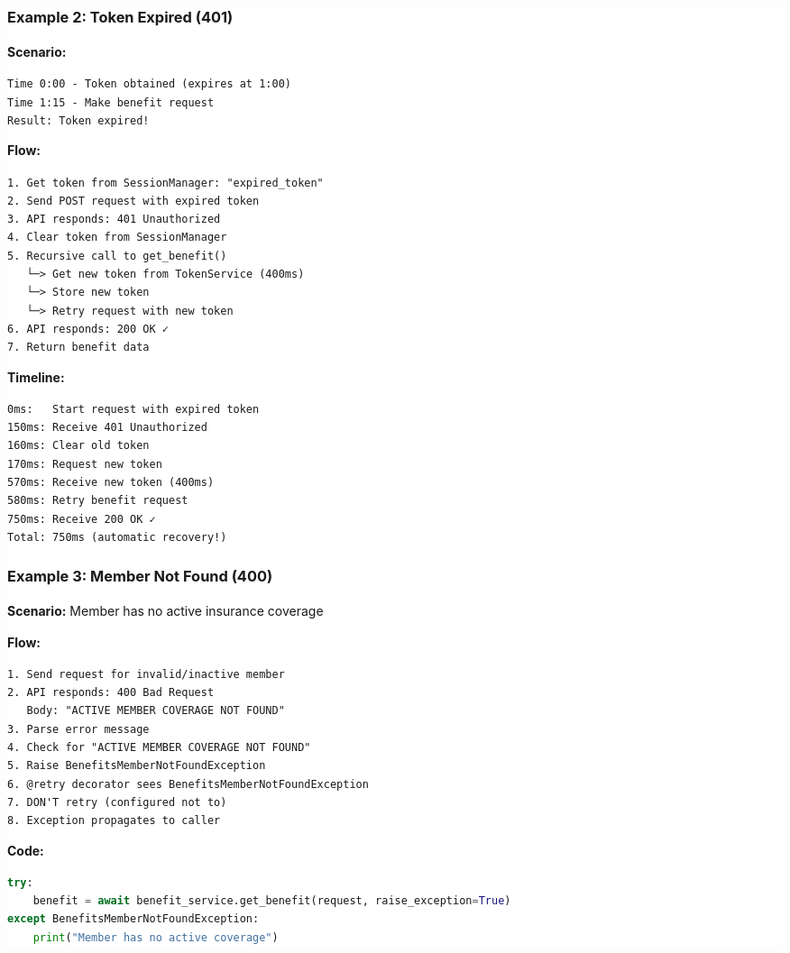 ### Example 2: Token Expired (401)

**Scenario:**
```
Time 0:00 - Token obtained (expires at 1:00)
Time 1:15 - Make benefit request
Result: Token expired!
```

**Flow:**
```
1. Get token from SessionManager: "expired_token"
2. Send POST request with expired token
3. API responds: 401 Unauthorized
4. Clear token from SessionManager
5. Recursive call to get_benefit()
   └─> Get new token from TokenService (400ms)
   └─> Store new token
   └─> Retry request with new token
6. API responds: 200 OK ✓
7. Return benefit data
```

**Timeline:**
```
0ms:   Start request with expired token
150ms: Receive 401 Unauthorized
160ms: Clear old token
170ms: Request new token
570ms: Receive new token (400ms)
580ms: Retry benefit request
750ms: Receive 200 OK ✓
Total: 750ms (automatic recovery!)
```

### Example 3: Member Not Found (400)

**Scenario:** Member has no active insurance coverage

**Flow:**
```
1. Send request for invalid/inactive member
2. API responds: 400 Bad Request
   Body: "ACTIVE MEMBER COVERAGE NOT FOUND"
3. Parse error message
4. Check for "ACTIVE MEMBER COVERAGE NOT FOUND"
5. Raise BenefitsMemberNotFoundException
6. @retry decorator sees BenefitsMemberNotFoundException
7. DON'T retry (configured not to)
8. Exception propagates to caller
```

**Code:**
```python
try:
    benefit = await benefit_service.get_benefit(request, raise_exception=True)
except BenefitsMemberNotFoundException:
    print("Member has no active coverage")
```
